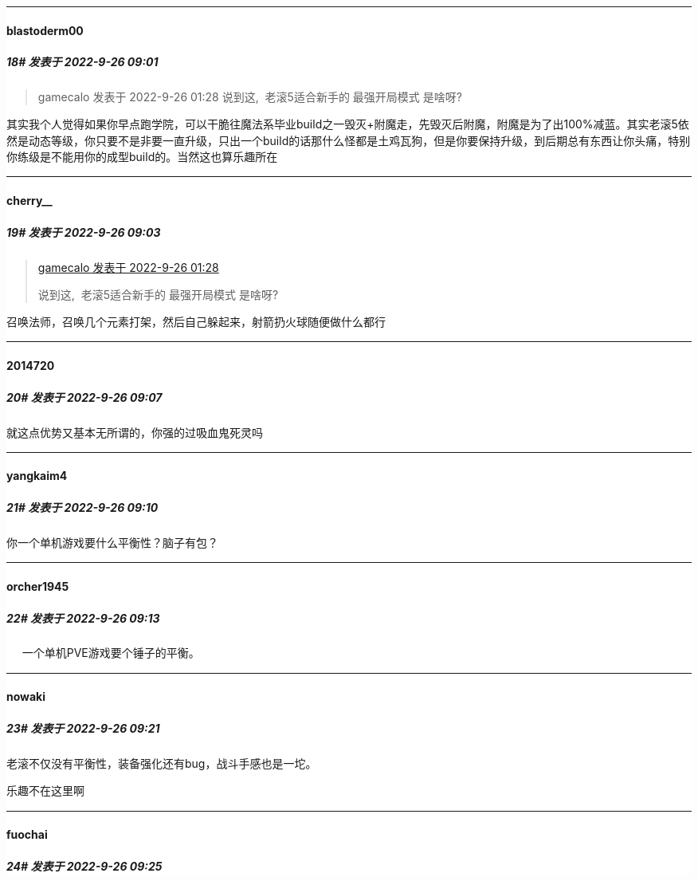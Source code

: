 *****

####  blastoderm00  
##### 18#       发表于 2022-9-26 09:01

<blockquote>gamecalo 发表于 2022-9-26 01:28
说到这,  老滚5适合新手的 最强开局模式 是啥呀?</blockquote>
其实我个人觉得如果你早点跑学院，可以干脆往魔法系毕业build之一毁灭+附魔走，先毁灭后附魔，附魔是为了出100%减蓝。其实老滚5依然是动态等级，你只要不是非要一直升级，只出一个build的话那什么怪都是土鸡瓦狗，但是你要保持升级，到后期总有东西让你头痛，特别你练级是不能用你的成型build的。当然这也算乐趣所在

*****

####  cherry__  
##### 19#       发表于 2022-9-26 09:03

<blockquote><a href="httphttps://bbs.saraba1st.com/2b/forum.php?mod=redirect&amp;goto=findpost&amp;pid=57649742&amp;ptid=2096620" target="_blank">gamecalo 发表于 2022-9-26 01:28</a>

说到这,  老滚5适合新手的 最强开局模式 是啥呀?</blockquote>
召唤法师，召唤几个元素打架，然后自己躲起来，射箭扔火球随便做什么都行

*****

####  2014720  
##### 20#       发表于 2022-9-26 09:07

就这点优势又基本无所谓的，你强的过吸血鬼死灵吗

*****

####  yangkaim4  
##### 21#       发表于 2022-9-26 09:10

你一个单机游戏要什么平衡性？脑子有包？

*****

####  orcher1945  
##### 22#       发表于 2022-9-26 09:13

     一个单机PVE游戏要个锤子的平衡。

*****

####  nowaki  
##### 23#       发表于 2022-9-26 09:21

老滚不仅没有平衡性，装备强化还有bug，战斗手感也是一坨。

乐趣不在这里啊

*****

####  fuochai  
##### 24#       发表于 2022-9-26 09:25
